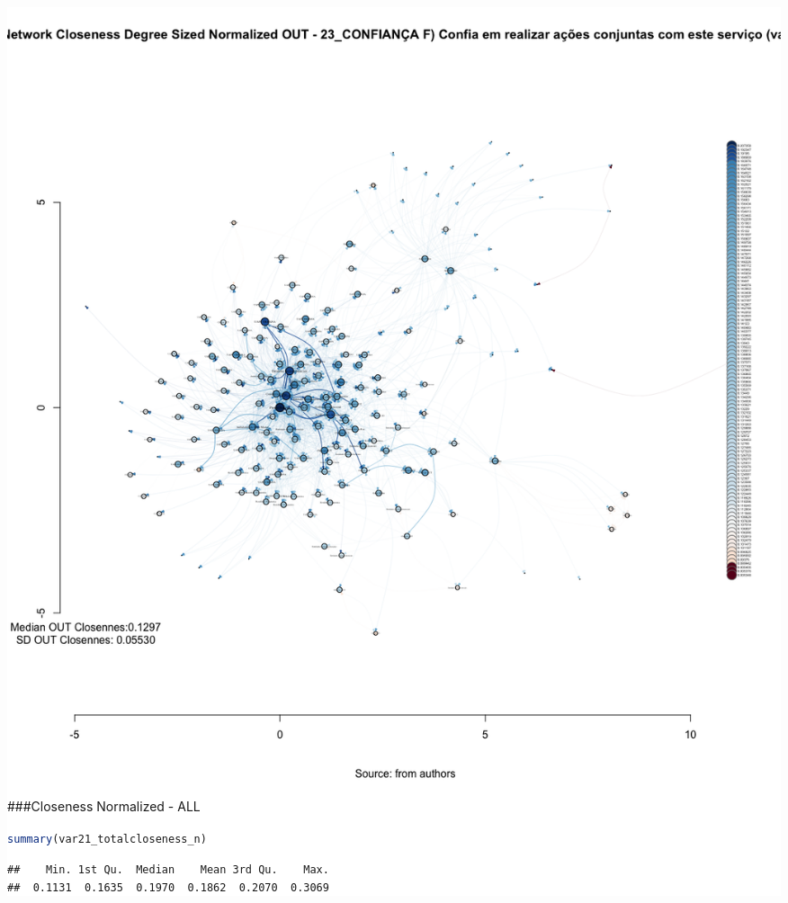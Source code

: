 ![](23_CONFIANÇA_F_Confia_em_realizar_ações_conjuntas_3_closeness_files/figure-html/unnamed-chunk-19-1.png)

###Closeness Normalized - ALL

```r
summary(var21_totalcloseness_n)
```

```
##    Min. 1st Qu.  Median    Mean 3rd Qu.    Max. 
##  0.1131  0.1635  0.1970  0.1862  0.2070  0.3069
```
